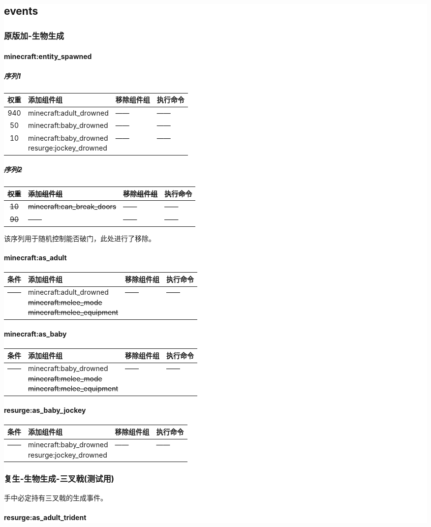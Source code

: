 

## events

### 原版加-生物生成

#### minecraft:entity_spawned

##### 序列1

| 权重 | 添加组件组                                        | 移除组件组 | 执行命令 |
| :--: | :------------------------------------------------ | :--------- | :------- |
| 940  | minecraft:adult_drowned                           | ——         | ——       |
|  50  | minecraft:baby_drowned                            | ——         | ——       |
|  10  | minecraft:baby_drowned<br/>resurge:jockey_drowned | ——         | ——       |

##### ~~序列2~~

| ~~权重~~ | ~~添加组件组~~                | ~~移除组件组~~ | ~~执行命令~~ |
| :------: | :---------------------------- | :------------- | :----------- |
|  ~~10~~  | ~~minecraft:can_break_doors~~ | ~~——~~         | ~~——~~       |
|  ~~90~~  | ~~——~~                        | ~~——~~         | ~~——~~       |

该序列用于随机控制能否破门，此处进行了移除。

#### minecraft:as_adult

| 条件 | 添加组件组                                                   | 移除组件组 | 执行命令 |
| :--: | :----------------------------------------------------------- | :--------- | :------- |
|  ——  | minecraft:adult_drowned<br />~~minecraft:melee_mode~~<br />~~minecraft:melee_equipment~~ | ——         | ——       |

#### minecraft:as_baby

| 条件 | 添加组件组                                                   | 移除组件组 | 执行命令 |
| :--: | :----------------------------------------------------------- | :--------- | :------- |
|  ——  | minecraft:baby_drowned<br />~~minecraft:melee_mode~~<br />~~minecraft:melee_equipment~~ | ——         | ——       |

#### resurge:as_baby_jockey

| 条件 | 添加组件组                                        | 移除组件组 | 执行命令 |
| :--: | :------------------------------------------------ | :--------- | :------- |
|  ——  | minecraft:baby_drowned<br/>resurge:jockey_drowned | ——         | ——       |



### 复生-生物生成-三叉戟(测试用)

手中必定持有三叉戟的生成事件。

#### resurge:as_adult_trident
